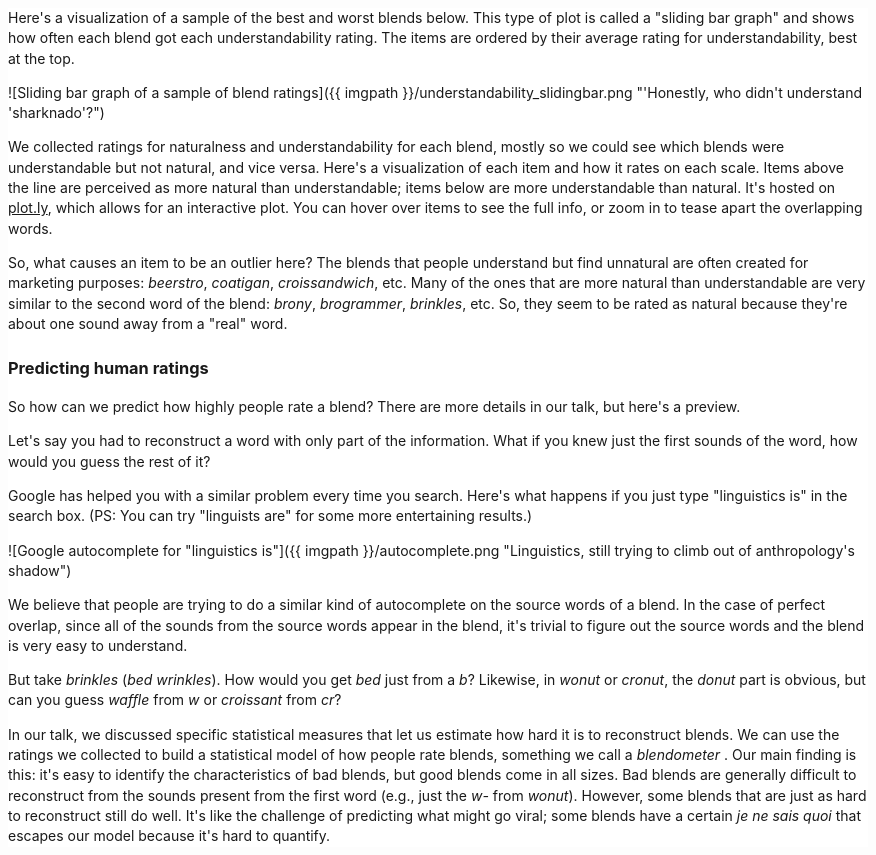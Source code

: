 Here's a visualization of a sample of the best and worst blends
below. This type of plot is called a "sliding bar graph" and shows how
often each blend got each understandability rating. The items are
ordered by their average rating for understandability, best at the top.

![Sliding bar graph of a sample of blend ratings]({{ imgpath }}/understandability_slidingbar.png "'Honestly, who didn't understand 'sharknado'?")

We collected ratings for naturalness and understandability for each
blend, mostly so we could see which blends were understandable but not
natural, and vice versa. Here's a visualization of each item and how
it rates on each scale. Items above the line are perceived as more
natural than understandable; items below are more understandable than
natural. It's hosted on <a href="http://plot.ly/">plot.ly</a>, which
allows for an interactive plot. You can hover over items to see the
full info, or zoom in to tease apart the overlapping words.

<iframe width="800" height="600" frameborder="0" seamless="seamless" scrolling="no" src="https://plot.ly/~constantine.lignos/83.embed?width=800&height=600"></iframe>

So, what causes an item to be an outlier here? The blends that people
understand but find unnatural are often created for marketing
purposes: *beerstro*, *coatigan*, *croissandwich*, etc. Many of the
ones that are more natural than understandable are very similar to the
second word of the blend: *brony*, *brogrammer*, *brinkles*, etc. So,
they seem to be rated as natural because they're about one sound away
from a "real" word.

### Predicting human ratings

So how can we predict how highly people rate a blend? There are more
details in our talk, but here's a preview.

Let's say you had to reconstruct a word with only part of the
information. What if you knew just the first sounds of the word, how
would you guess the rest of it?

Google has helped you with a similar problem every time you
search. Here's what happens if you just type "linguistics is" in the
search box. (PS: You can try "linguists are" for some more
entertaining results.)

![Google autocomplete for "linguistics is"]({{ imgpath }}/autocomplete.png "Linguistics, still trying to climb out of anthropology's shadow")

We believe that people are trying to do a similar kind of autocomplete
on the source words of a blend. In the case of perfect overlap, since
all of the sounds from the source words appear in the blend, it's
trivial to figure out the source words and the blend is very easy to
understand.

But take *brinkles* (*bed wrinkles*). How would you get *bed* just
from a *b*?  Likewise, in *wonut* or *cronut*, the *donut* part is
obvious, but can you guess *waffle* from *w* or *croissant* from *cr*?

In our talk, we discussed specific statistical measures that let us
estimate how hard it is to reconstruct blends. We can use the ratings
we collected to build a statistical model of how people rate blends,
something we call a *blendometer* . Our main finding is this: it's
easy to identify the characteristics of bad blends, but good blends
come in all sizes. Bad blends are generally difficult to reconstruct
from the sounds present from the first word (e.g., just the *w-* from
*wonut*). However, some blends that are just as hard to reconstruct
still do well. It's like the challenge of predicting what might go
viral; some blends have a certain *je ne sais quoi* that escapes our
model because it's hard to quantify.
